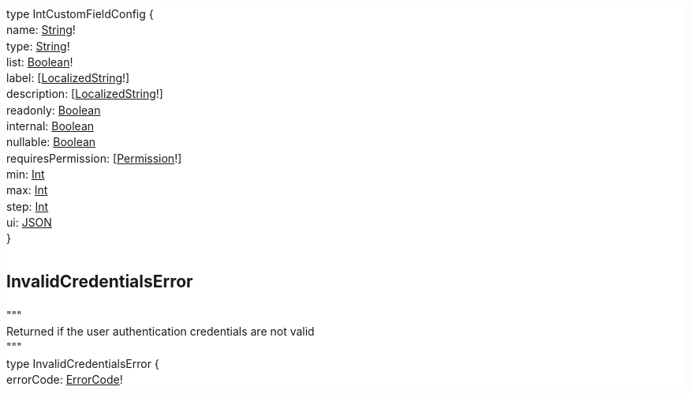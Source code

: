 <div class="graphql-code-block">
<div class="graphql-code-line top-level">type <span class="graphql-code-identifier">IntCustomFieldConfig</span> &#123;</div>
<div class="graphql-code-line ">name: <a href="/reference/graphql-api/admin/object-types#string">String</a>!</div>

<div class="graphql-code-line ">type: <a href="/reference/graphql-api/admin/object-types#string">String</a>!</div>

<div class="graphql-code-line ">list: <a href="/reference/graphql-api/admin/object-types#boolean">Boolean</a>!</div>

<div class="graphql-code-line ">label: [<a href="/reference/graphql-api/admin/object-types#localizedstring">LocalizedString</a>!]</div>

<div class="graphql-code-line ">description: [<a href="/reference/graphql-api/admin/object-types#localizedstring">LocalizedString</a>!]</div>

<div class="graphql-code-line ">readonly: <a href="/reference/graphql-api/admin/object-types#boolean">Boolean</a></div>

<div class="graphql-code-line ">internal: <a href="/reference/graphql-api/admin/object-types#boolean">Boolean</a></div>

<div class="graphql-code-line ">nullable: <a href="/reference/graphql-api/admin/object-types#boolean">Boolean</a></div>

<div class="graphql-code-line ">requiresPermission: [<a href="/reference/graphql-api/admin/enums#permission">Permission</a>!]</div>

<div class="graphql-code-line ">min: <a href="/reference/graphql-api/admin/object-types#int">Int</a></div>

<div class="graphql-code-line ">max: <a href="/reference/graphql-api/admin/object-types#int">Int</a></div>

<div class="graphql-code-line ">step: <a href="/reference/graphql-api/admin/object-types#int">Int</a></div>

<div class="graphql-code-line ">ui: <a href="/reference/graphql-api/admin/object-types#json">JSON</a></div>


<div class="graphql-code-line top-level">&#125;</div>
</div>

## InvalidCredentialsError

<div class="graphql-code-block">
<div class="graphql-code-line top-level comment">"""</div>
<div class="graphql-code-line top-level comment">Returned if the user authentication credentials are not valid</div>
<div class="graphql-code-line top-level comment">"""</div>
<div class="graphql-code-line top-level">type <span class="graphql-code-identifier">InvalidCredentialsError</span> &#123;</div>
<div class="graphql-code-line ">errorCode: <a href="/reference/graphql-api/admin/enums#errorcode">ErrorCode</a>!</div>
